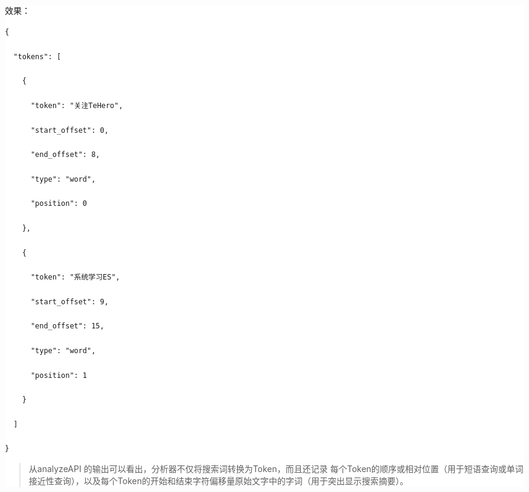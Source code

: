 效果：

```
{

  "tokens": [

    {

      "token": "关注TeHero",

      "start_offset": 0,

      "end_offset": 8,

      "type": "word",

      "position": 0

    },

    {

      "token": "系统学习ES",

      "start_offset": 9,

      "end_offset": 15,

      "type": "word",

      "position": 1

    }

  ]

}
```

> 从analyzeAPI 的输出可以看出，分析器不仅将搜索词转换为Token，而且还记录 每个Token的顺序或相对位置（用于短语查询或单词接近性查询），以及每个Token的开始和结束字符偏移量原始文字中的字词（用于突出显示搜索摘要）。